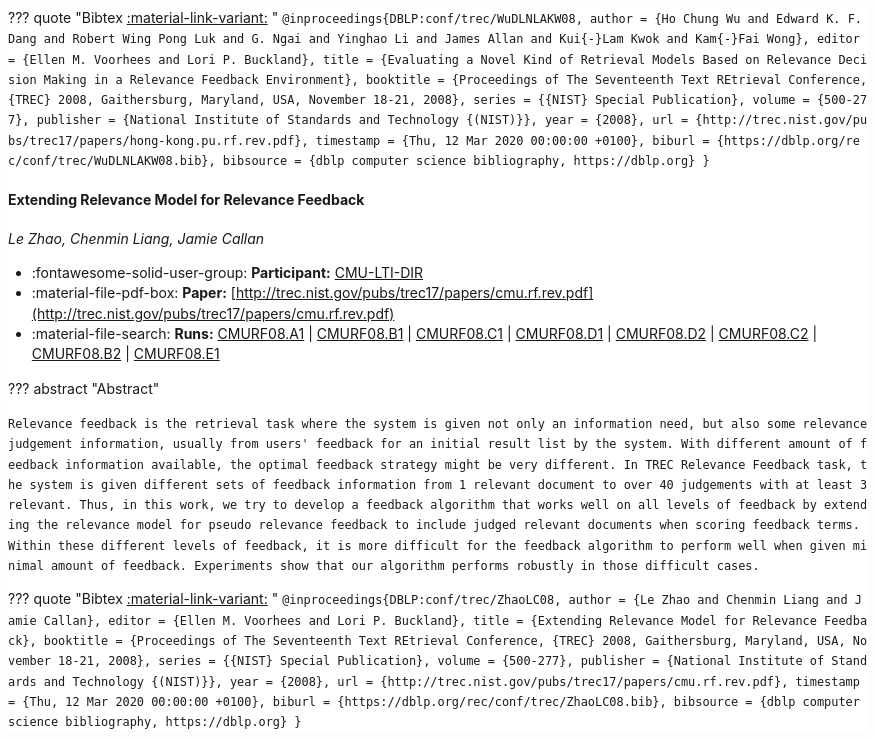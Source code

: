 
??? quote "Bibtex [:material-link-variant:](https://dblp.org/rec/conf/trec/WuDLNLAKW08.bib) "
	```
	@inproceedings{DBLP:conf/trec/WuDLNLAKW08,
		author = {Ho Chung Wu and Edward K. F. Dang and Robert Wing Pong Luk and G. Ngai and Yinghao Li and James Allan and Kui{-}Lam Kwok and Kam{-}Fai Wong},
		editor = {Ellen M. Voorhees and Lori P. Buckland},
		title = {Evaluating a Novel Kind of Retrieval Models Based on Relevance Decision Making in a Relevance Feedback Environment},
		booktitle = {Proceedings of The Seventeenth Text REtrieval Conference, {TREC} 2008, Gaithersburg, Maryland, USA, November 18-21, 2008},
		series = {{NIST} Special Publication},
		volume = {500-277},
		publisher = {National Institute of Standards and Technology {(NIST)}},
		year = {2008},
		url = {http://trec.nist.gov/pubs/trec17/papers/hong-kong.pu.rf.rev.pdf},
		timestamp = {Thu, 12 Mar 2020 00:00:00 +0100},
		biburl = {https://dblp.org/rec/conf/trec/WuDLNLAKW08.bib},
		bibsource = {dblp computer science bibliography, https://dblp.org}
	}
	```

#### Extending Relevance Model for Relevance Feedback

_Le Zhao, Chenmin Liang, Jamie Callan_

- :fontawesome-solid-user-group: **Participant:** [CMU-LTI-DIR](./participants.md#cmu-lti-dir)
- :material-file-pdf-box: **Paper:** [http://trec.nist.gov/pubs/trec17/papers/cmu.rf.rev.pdf](http://trec.nist.gov/pubs/trec17/papers/cmu.rf.rev.pdf)
- :material-file-search: **Runs:** [CMURF08.A1](./runs.md#cmurf08.a1) | [CMURF08.B1](./runs.md#cmurf08.b1) | [CMURF08.C1](./runs.md#cmurf08.c1) | [CMURF08.D1](./runs.md#cmurf08.d1) | [CMURF08.D2](./runs.md#cmurf08.d2) | [CMURF08.C2](./runs.md#cmurf08.c2) | [CMURF08.B2](./runs.md#cmurf08.b2) | [CMURF08.E1](./runs.md#cmurf08.e1)

??? abstract "Abstract"
	
	Relevance feedback is the retrieval task where the system is given not only an information need, but also some relevance judgement information, usually from users' feedback for an initial result list by the system. With different amount of feedback information available, the optimal feedback strategy might be very different. In TREC Relevance Feedback task, the system is given different sets of feedback information from 1 relevant document to over 40 judgements with at least 3 relevant. Thus, in this work, we try to develop a feedback algorithm that works well on all levels of feedback by extending the relevance model for pseudo relevance feedback to include judged relevant documents when scoring feedback terms. Within these different levels of feedback, it is more difficult for the feedback algorithm to perform well when given minimal amount of feedback. Experiments show that our algorithm performs robustly in those difficult cases.
	

??? quote "Bibtex [:material-link-variant:](https://dblp.org/rec/conf/trec/ZhaoLC08.bib) "
	```
	@inproceedings{DBLP:conf/trec/ZhaoLC08,
		author = {Le Zhao and Chenmin Liang and Jamie Callan},
		editor = {Ellen M. Voorhees and Lori P. Buckland},
		title = {Extending Relevance Model for Relevance Feedback},
		booktitle = {Proceedings of The Seventeenth Text REtrieval Conference, {TREC} 2008, Gaithersburg, Maryland, USA, November 18-21, 2008},
		series = {{NIST} Special Publication},
		volume = {500-277},
		publisher = {National Institute of Standards and Technology {(NIST)}},
		year = {2008},
		url = {http://trec.nist.gov/pubs/trec17/papers/cmu.rf.rev.pdf},
		timestamp = {Thu, 12 Mar 2020 00:00:00 +0100},
		biburl = {https://dblp.org/rec/conf/trec/ZhaoLC08.bib},
		bibsource = {dblp computer science bibliography, https://dblp.org}
	}
	```
